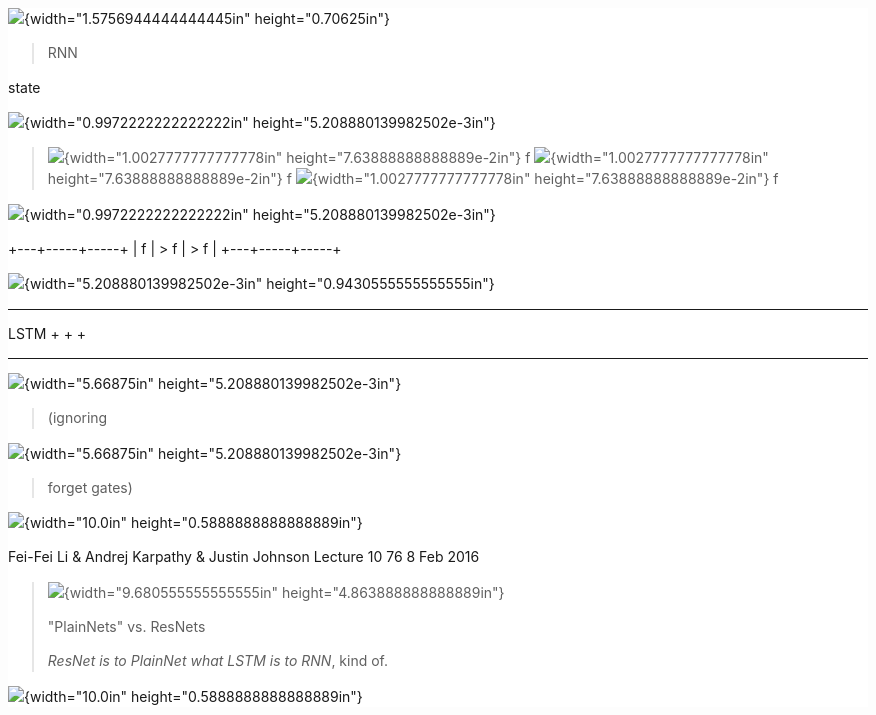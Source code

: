 ![](media/image398.jpeg){width="1.5756944444444445in"
height="0.70625in"}

> RNN

state

![](media/image399.jpeg){width="0.9972222222222222in"
height="5.208880139982502e-3in"}

> ![](media/image408.jpeg){width="1.0027777777777778in"
> height="7.63888888888889e-2in"} f
> ![](media/image409.jpeg){width="1.0027777777777778in"
> height="7.63888888888889e-2in"} f
> ![](media/image410.jpeg){width="1.0027777777777778in"
> height="7.63888888888889e-2in"} f

![](media/image411.jpeg){width="0.9972222222222222in"
height="5.208880139982502e-3in"}

+---+-----+-----+
| f | > f | > f |
+---+-----+-----+

![](media/image424.jpeg){width="5.208880139982502e-3in"
height="0.9430555555555555in"}

  ------ ---- ---- ----
  LSTM   \+   \+   \+
  ------ ---- ---- ----

![](media/image434.jpeg){width="5.66875in"
height="5.208880139982502e-3in"}

> (ignoring

![](media/image435.jpeg){width="5.66875in"
height="5.208880139982502e-3in"}

> forget gates)

![](media/image437.jpeg){width="10.0in" height="0.5888888888888889in"}

Fei-Fei Li & Andrej Karpathy & Justin Johnson Lecture 10 76 8 Feb 2016

> ![](media/image443.jpeg){width="9.680555555555555in"
> height="4.863888888888889in"}
>
> "PlainNets" vs. ResNets
>
> *ResNet is to PlainNet what LSTM is to RNN*, kind of.

![](media/image444.jpeg){width="10.0in" height="0.5888888888888889in"}
